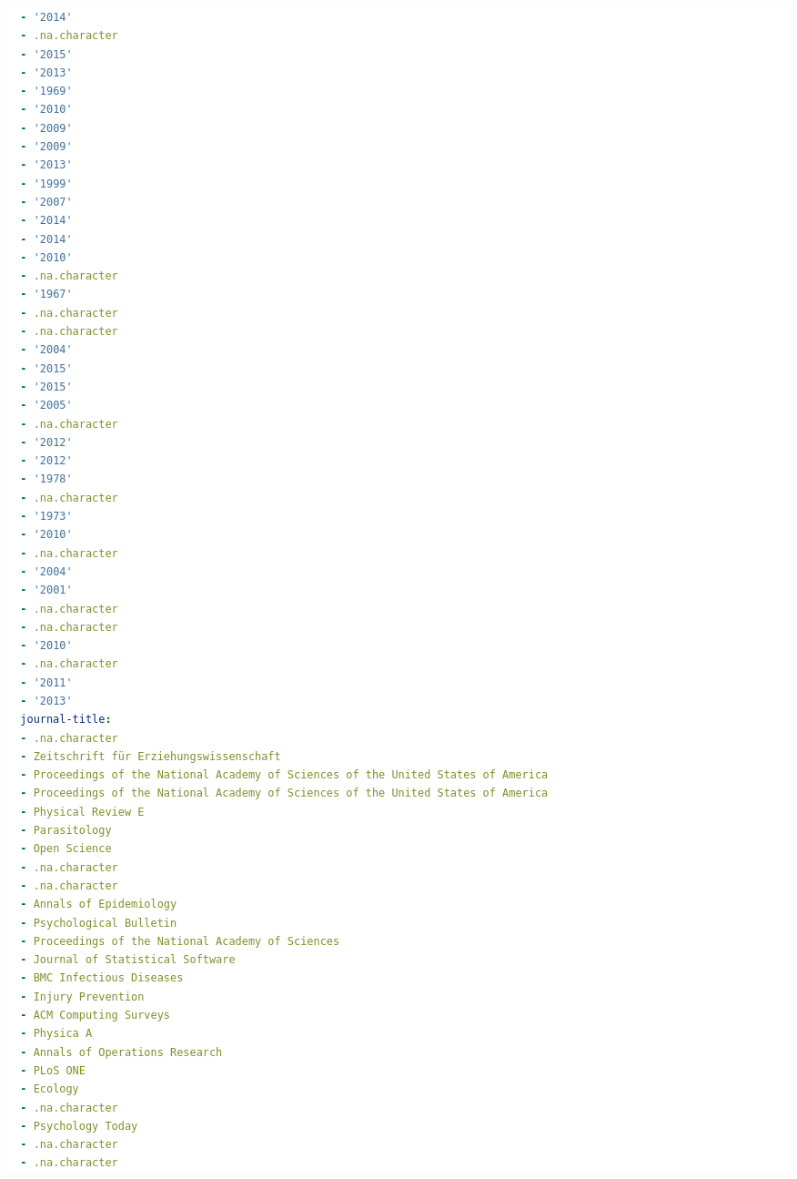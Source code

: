 ```yaml
  - '2014'
  - .na.character
  - '2015'
  - '2013'
  - '1969'
  - '2010'
  - '2009'
  - '2009'
  - '2013'
  - '1999'
  - '2007'
  - '2014'
  - '2014'
  - '2010'
  - .na.character
  - '1967'
  - .na.character
  - .na.character
  - '2004'
  - '2015'
  - '2015'
  - '2005'
  - .na.character
  - '2012'
  - '2012'
  - '1978'
  - .na.character
  - '1973'
  - '2010'
  - .na.character
  - '2004'
  - '2001'
  - .na.character
  - .na.character
  - '2010'
  - .na.character
  - '2011'
  - '2013'
  journal-title:
  - .na.character
  - Zeitschrift für Erziehungswissenschaft
  - Proceedings of the National Academy of Sciences of the United States of America
  - Proceedings of the National Academy of Sciences of the United States of America
  - Physical Review E
  - Parasitology
  - Open Science
  - .na.character
  - .na.character
  - Annals of Epidemiology
  - Psychological Bulletin
  - Proceedings of the National Academy of Sciences
  - Journal of Statistical Software
  - BMC Infectious Diseases
  - Injury Prevention
  - ACM Computing Surveys
  - Physica A
  - Annals of Operations Research
  - PLoS ONE
  - Ecology
  - .na.character
  - Psychology Today
  - .na.character
  - .na.character
```